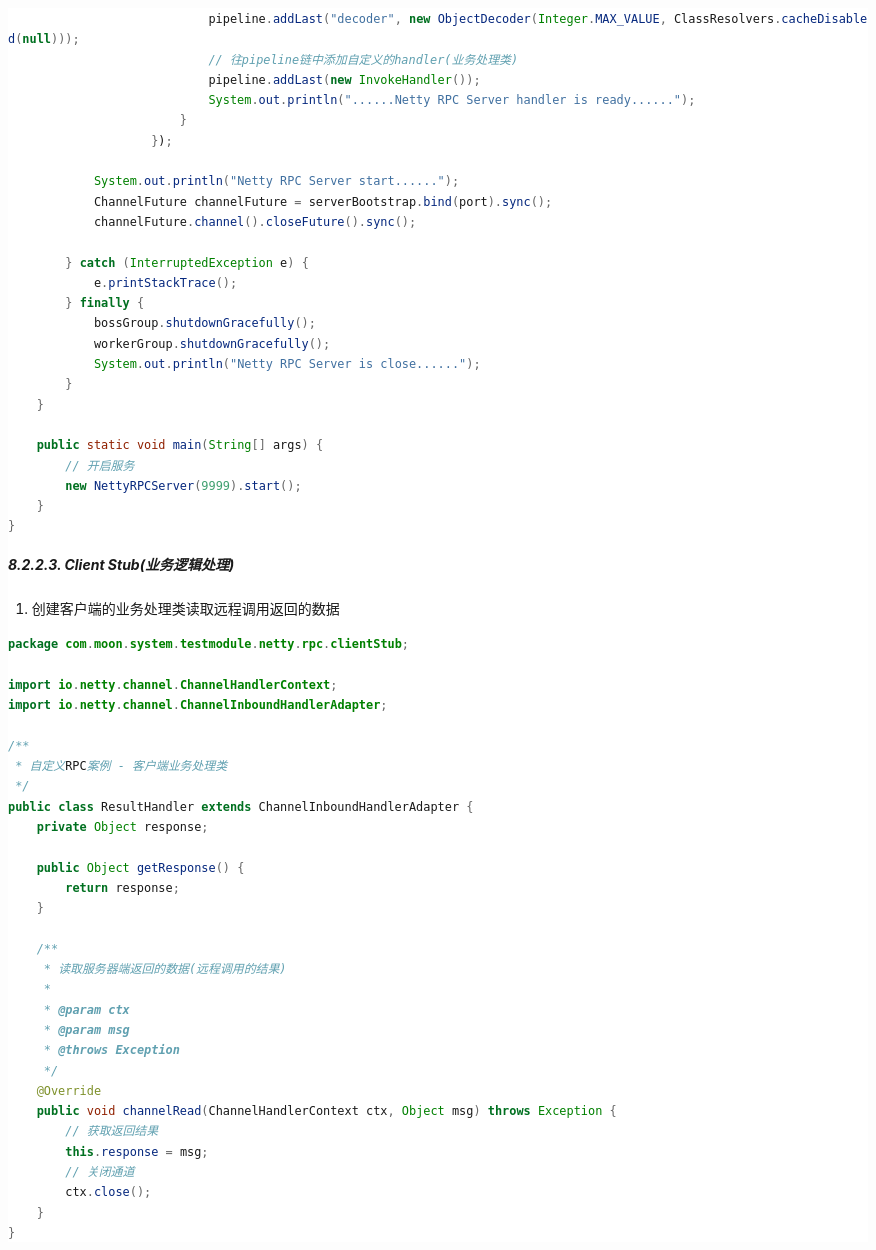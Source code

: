 ```java
                            pipeline.addLast("decoder", new ObjectDecoder(Integer.MAX_VALUE, ClassResolvers.cacheDisabled(null)));
                            // 往pipeline链中添加自定义的handler(业务处理类)
                            pipeline.addLast(new InvokeHandler());
                            System.out.println("......Netty RPC Server handler is ready......");
                        }
                    });

            System.out.println("Netty RPC Server start......");
            ChannelFuture channelFuture = serverBootstrap.bind(port).sync();
            channelFuture.channel().closeFuture().sync();

        } catch (InterruptedException e) {
            e.printStackTrace();
        } finally {
            bossGroup.shutdownGracefully();
            workerGroup.shutdownGracefully();
            System.out.println("Netty RPC Server is close......");
        }
    }

    public static void main(String[] args) {
        // 开启服务
        new NettyRPCServer(9999).start();
    }
}
```

##### 8.2.2.3. Client Stub(业务逻辑处理)

1. 创建客户端的业务处理类读取远程调用返回的数据

```java
package com.moon.system.testmodule.netty.rpc.clientStub;

import io.netty.channel.ChannelHandlerContext;
import io.netty.channel.ChannelInboundHandlerAdapter;

/**
 * 自定义RPC案例 - 客户端业务处理类
 */
public class ResultHandler extends ChannelInboundHandlerAdapter {
    private Object response;

    public Object getResponse() {
        return response;
    }

    /**
     * 读取服务器端返回的数据(远程调用的结果)
     *
     * @param ctx
     * @param msg
     * @throws Exception
     */
    @Override
    public void channelRead(ChannelHandlerContext ctx, Object msg) throws Exception {
        // 获取返回结果
        this.response = msg;
        // 关闭通道
        ctx.close();
    }
}
```
